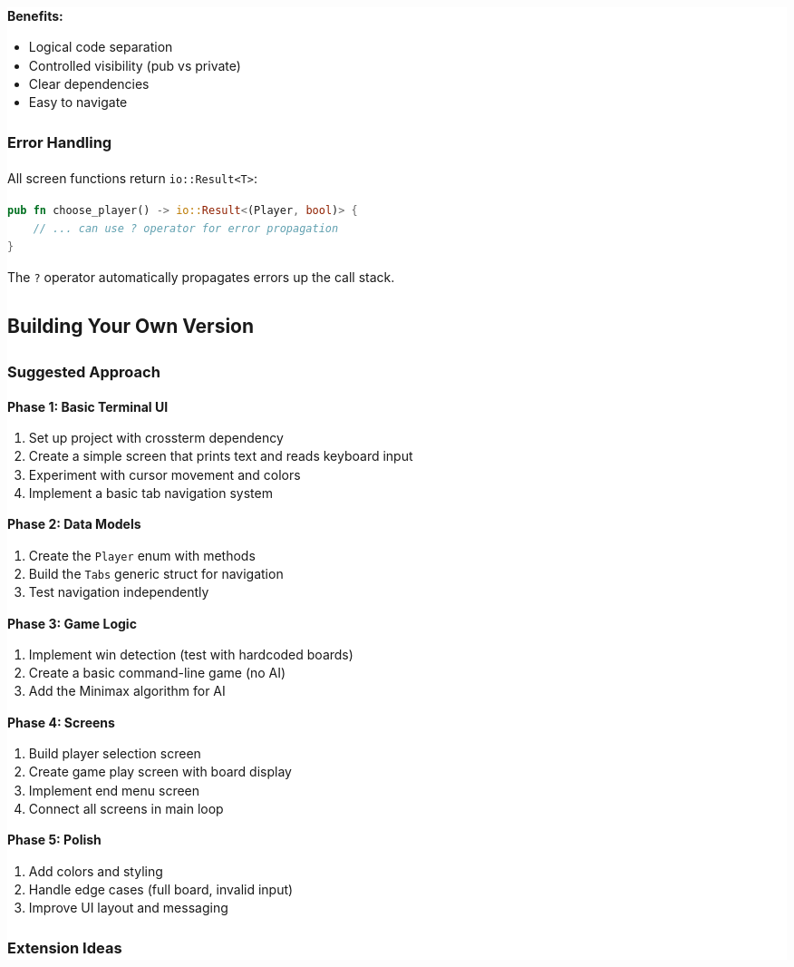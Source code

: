 **Benefits:**

- Logical code separation
- Controlled visibility (pub vs private)
- Clear dependencies
- Easy to navigate

### Error Handling

All screen functions return `io::Result<T>`:

```rust
pub fn choose_player() -> io::Result<(Player, bool)> {
    // ... can use ? operator for error propagation
}
```

The `?` operator automatically propagates errors up the call stack.

## Building Your Own Version

### Suggested Approach

**Phase 1: Basic Terminal UI**

1. Set up project with crossterm dependency
2. Create a simple screen that prints text and reads keyboard input
3. Experiment with cursor movement and colors
4. Implement a basic tab navigation system

**Phase 2: Data Models**

1. Create the `Player` enum with methods
2. Build the `Tabs` generic struct for navigation
3. Test navigation independently

**Phase 3: Game Logic**

1. Implement win detection (test with hardcoded boards)
2. Create a basic command-line game (no AI)
3. Add the Minimax algorithm for AI

**Phase 4: Screens**

1. Build player selection screen
2. Create game play screen with board display
3. Implement end menu screen
4. Connect all screens in main loop

**Phase 5: Polish**

1. Add colors and styling
2. Handle edge cases (full board, invalid input)
3. Improve UI layout and messaging

### Extension Ideas

